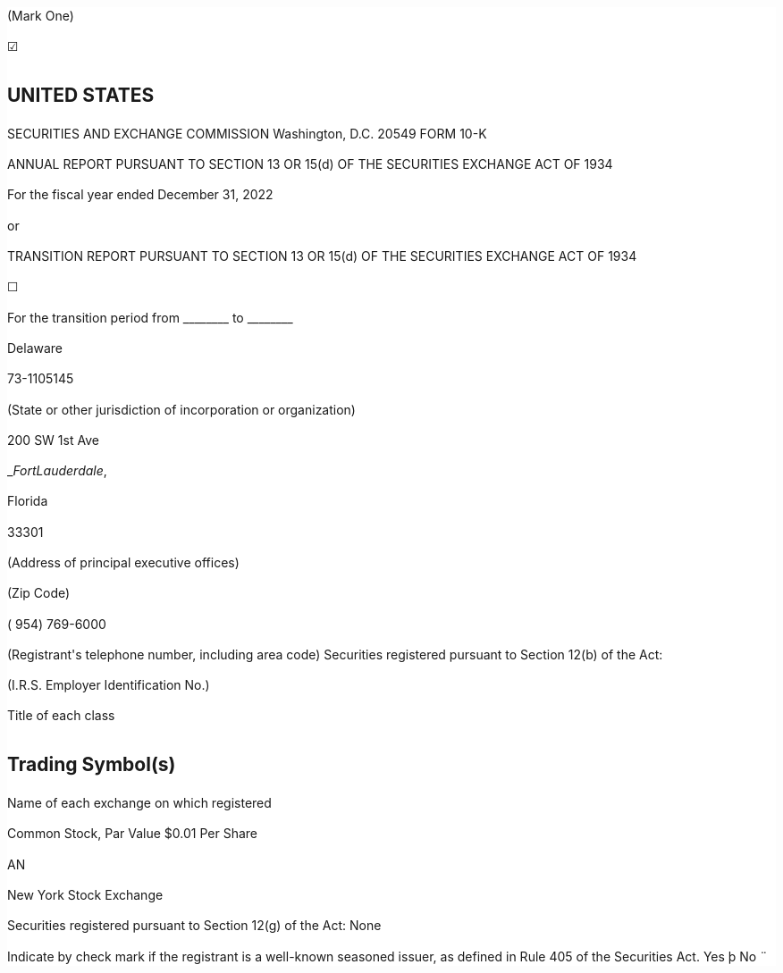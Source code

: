 (Mark One)

☑

UNITED STATES
-------------

SECURITIES AND EXCHANGE COMMISSION Washington, D.C. 20549 FORM 10-K

ANNUAL REPORT PURSUANT TO SECTION 13 OR 15(d) OF THE SECURITIES EXCHANGE ACT OF 1934

For the fiscal year ended December 31, 2022

or

TRANSITION REPORT PURSUANT TO SECTION 13 OR 15(d) OF THE SECURITIES EXCHANGE ACT OF 1934

☐

For the transition period from \_\_\_\_\_\_\_\_ to \_\_\_\_\_\_\_\_

Delaware

73-1105145

(State or other jurisdiction of incorporation or organization)

200 SW 1st Ave

$\_{Fort Lauderdale}$,

Florida

33301

(Address of principal executive offices)

(Zip Code)

( 954) 769-6000

(Registrant's telephone number, including area code) Securities registered pursuant to Section 12(b) of the Act:

(I.R.S. Employer Identification No.)

Title of each class

Trading Symbol(s)
-----------------

Name of each exchange on which registered

Common Stock, Par Value $0.01 Per Share

AN

New York Stock Exchange

Securities registered pursuant to Section 12(g) of the Act: None

Indicate by check mark if the registrant is a well-known seasoned issuer, as defined in Rule 405 of the Securities Act. Yes þ No ¨
